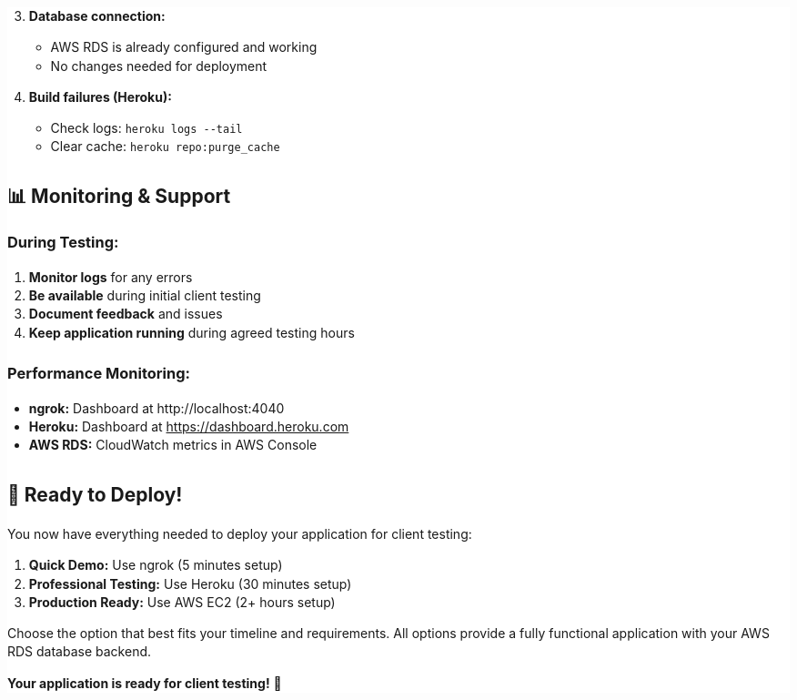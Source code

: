 3. **Database connection:**
   - AWS RDS is already configured and working
   - No changes needed for deployment

4. **Build failures (Heroku):**
   - Check logs: `heroku logs --tail`
   - Clear cache: `heroku repo:purge_cache`

## 📊 **Monitoring & Support**

### **During Testing:**
1. **Monitor logs** for any errors
2. **Be available** during initial client testing
3. **Document feedback** and issues
4. **Keep application running** during agreed testing hours

### **Performance Monitoring:**
- **ngrok:** Dashboard at http://localhost:4040
- **Heroku:** Dashboard at https://dashboard.heroku.com
- **AWS RDS:** CloudWatch metrics in AWS Console

## 🎉 **Ready to Deploy!**

You now have everything needed to deploy your application for client testing:

1. **Quick Demo:** Use ngrok (5 minutes setup)
2. **Professional Testing:** Use Heroku (30 minutes setup)
3. **Production Ready:** Use AWS EC2 (2+ hours setup)

Choose the option that best fits your timeline and requirements. All options provide a fully functional application with your AWS RDS database backend.

**Your application is ready for client testing!** 🚀
